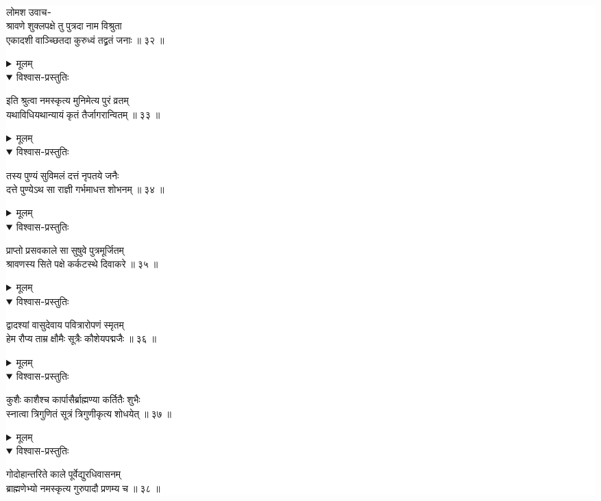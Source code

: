 लोमश उवाच-  
श्रावणे शुक्लपक्षे तु पुत्रदा नाम विश्रुता  
एकादशी वाञ्च्छितदा कुरुध्वं तद्व्रतं जनाः ॥ ३२ ॥
</details>

<details><summary>मूलम्</summary></details>



<details open><summary>विश्वास-प्रस्तुतिः</summary>

इति श्रुत्वा नमस्कृत्य मुनिमेत्य पुरं व्रतम्  
यथाविधियथान्यायं कृतं तैर्जागरान्वितम् ॥ ३३ ॥
</details>

<details><summary>मूलम्</summary></details>



<details open><summary>विश्वास-प्रस्तुतिः</summary>

तस्य पुण्यं सुविमलं दत्तं नृपतये जनैः  
दत्ते पुण्येऽथ सा राज्ञी गर्भमाधत्त शोभनम् ॥ ३४ ॥
</details>

<details><summary>मूलम्</summary></details>



<details open><summary>विश्वास-प्रस्तुतिः</summary>

प्राप्तो प्रसवकाले सा सुषुवे पुत्रमूर्जितम्  
श्रावणस्य सिते पक्षे कर्कटस्थे दिवाकरे ॥ ३५ ॥
</details>

<details><summary>मूलम्</summary></details>



<details open><summary>विश्वास-प्रस्तुतिः</summary>

द्वादश्यां वासुदेवाय पवित्रारोपणं स्मृतम्  
हेम रौप्य ताम्र क्षौमैः सूत्रैः कौशेयपद्मजैः ॥ ३६ ॥
</details>

<details><summary>मूलम्</summary></details>



<details open><summary>विश्वास-प्रस्तुतिः</summary>

कुशैः काशैश्च कार्पासैर्ब्राह्मण्या कर्तितैः शुभैः  
स्नात्वा त्रिगुणितं सूत्रं त्रिगुणीकृत्य शोधयेत् ॥ ३७ ॥
</details>

<details><summary>मूलम्</summary></details>



<details open><summary>विश्वास-प्रस्तुतिः</summary>

गोदोहान्तरिते काले पूर्वेद्युरधिवासनम्  
ब्राह्मणेभ्यो नमस्कृत्य गुरुपादौ प्रणम्य च ॥ ३८ ॥
</details>
